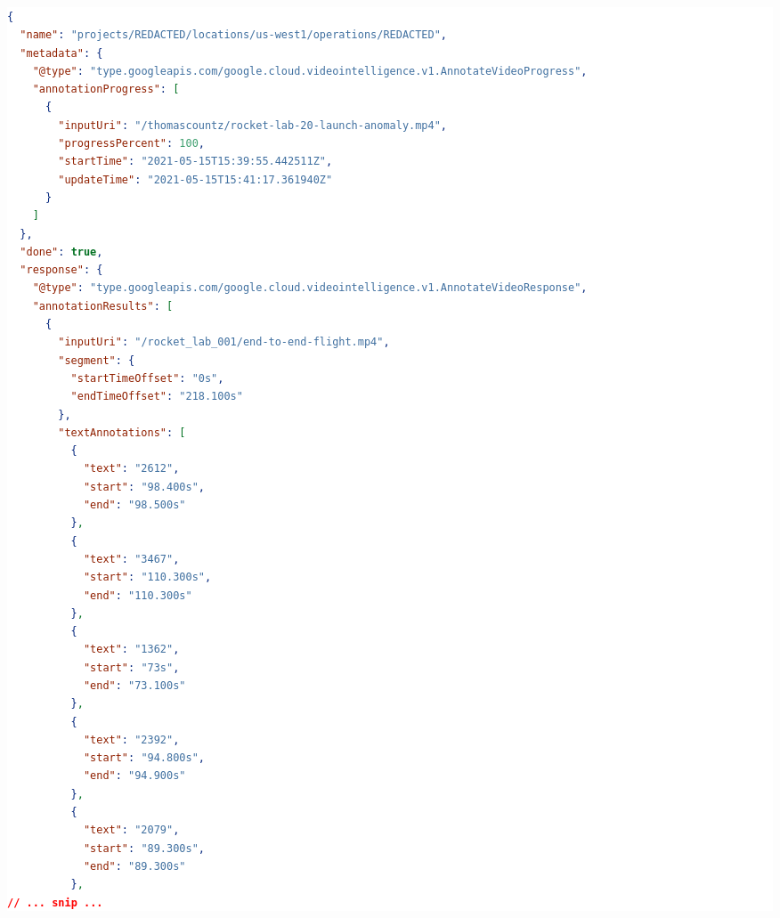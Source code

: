 ```json
{
  "name": "projects/REDACTED/locations/us-west1/operations/REDACTED",
  "metadata": {
    "@type": "type.googleapis.com/google.cloud.videointelligence.v1.AnnotateVideoProgress",
    "annotationProgress": [
      {
        "inputUri": "/thomascountz/rocket-lab-20-launch-anomaly.mp4",
        "progressPercent": 100,
        "startTime": "2021-05-15T15:39:55.442511Z",
        "updateTime": "2021-05-15T15:41:17.361940Z"
      }
    ]
  },
  "done": true,
  "response": {
    "@type": "type.googleapis.com/google.cloud.videointelligence.v1.AnnotateVideoResponse",
    "annotationResults": [
      {
        "inputUri": "/rocket_lab_001/end-to-end-flight.mp4",
        "segment": {
          "startTimeOffset": "0s",
          "endTimeOffset": "218.100s"
        },
        "textAnnotations": [
          {
            "text": "2612",
            "start": "98.400s",
            "end": "98.500s"
          },
          {
            "text": "3467",
            "start": "110.300s",
            "end": "110.300s"
          },
          {
            "text": "1362",
            "start": "73s",
            "end": "73.100s"
          },
          {
            "text": "2392",
            "start": "94.800s",
            "end": "94.900s"
          },
          {
            "text": "2079",
            "start": "89.300s",
            "end": "89.300s"
          },
// ... snip ...
```
